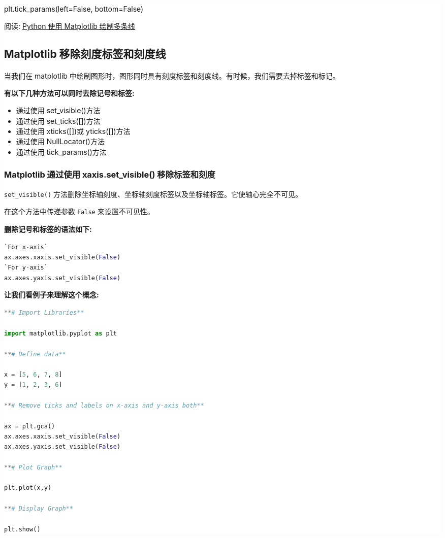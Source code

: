 plt.tick_params(left=False, bottom=False)

阅读: [Python 使用 Matplotlib 绘制多条线](https://pythonguides.com/python-plot-multiple-lines/)

## Matplotlib 移除刻度标签和刻度线

当我们在 matplotlib 中绘制图形时，图形同时具有刻度标签和刻度线。有时候，我们需要去掉标签和标记。

**有以下几种方法可以同时去除记号和标签:**

*   通过使用 set_visible()方法
*   通过使用 set_ticks([])方法
*   通过使用 xticks([])或 yticks([])方法
*   通过使用 NullLocator()方法
*   通过使用 tick_params()方法

### Matplotlib 通过使用 xaxis.set_visible() 移除标签和刻度

`set_visible()` 方法删除坐标轴刻度、坐标轴刻度标签以及坐标轴标签。它使轴心完全不可见。

在这个方法中传递参数 `False` 来设置不可见性。

**删除记号和标签的语法如下:**

```py
`For x-axis`
ax.axes.xaxis.set_visible(False)
`For y-axis`
ax.axes.yaxis.set_visible(False)
```

**让我们看例子来理解这个概念:**

```py
**# Import Libraries**

import matplotlib.pyplot as plt

**# Define data**

x = [5, 6, 7, 8]
y = [1, 2, 3, 6]

**# Remove ticks and labels on x-axis and y-axis both**

ax = plt.gca()
ax.axes.xaxis.set_visible(False)
ax.axes.yaxis.set_visible(False)

**# Plot Graph**

plt.plot(x,y)

**# Display Graph**

plt.show()
```
